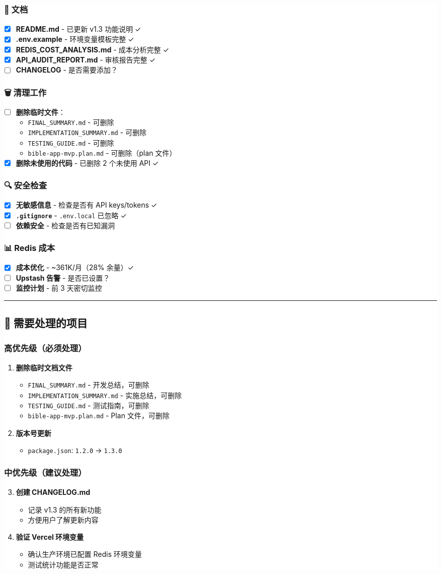 ### 📝 文档

-   [x] **README.md** - 已更新 v1.3 功能说明 ✓
-   [x] **.env.example** - 环境变量模板完整 ✓
-   [x] **REDIS_COST_ANALYSIS.md** - 成本分析完整 ✓
-   [x] **API_AUDIT_REPORT.md** - 审核报告完整 ✓
-   [ ] **CHANGELOG** - 是否需要添加？

### 🗑️ 清理工作

-   [ ] **删除临时文件**：
    -   `FINAL_SUMMARY.md` - 可删除
    -   `IMPLEMENTATION_SUMMARY.md` - 可删除
    -   `TESTING_GUIDE.md` - 可删除
    -   `bible-app-mvp.plan.md` - 可删除（plan 文件）
-   [x] **删除未使用的代码** - 已删除 2 个未使用 API ✓

### 🔍 安全检查

-   [x] **无敏感信息** - 检查是否有 API keys/tokens ✓
-   [x] **`.gitignore`** - `.env.local` 已忽略 ✓
-   [ ] **依赖安全** - 检查是否有已知漏洞

### 📊 Redis 成本

-   [x] **成本优化** - ~361K/月（28% 余量）✓
-   [ ] **Upstash 告警** - 是否已设置？
-   [ ] **监控计划** - 前 3 天密切监控

---

## 🚨 需要处理的项目

### 高优先级（必须处理）

1. **删除临时文档文件**

    - `FINAL_SUMMARY.md` - 开发总结，可删除
    - `IMPLEMENTATION_SUMMARY.md` - 实施总结，可删除
    - `TESTING_GUIDE.md` - 测试指南，可删除
    - `bible-app-mvp.plan.md` - Plan 文件，可删除

2. **版本号更新**
    - `package.json`: `1.2.0` → `1.3.0`

### 中优先级（建议处理）

3. **创建 CHANGELOG.md**

    - 记录 v1.3 的所有新功能
    - 方便用户了解更新内容

4. **验证 Vercel 环境变量**
    - 确认生产环境已配置 Redis 环境变量
    - 测试统计功能是否正常
